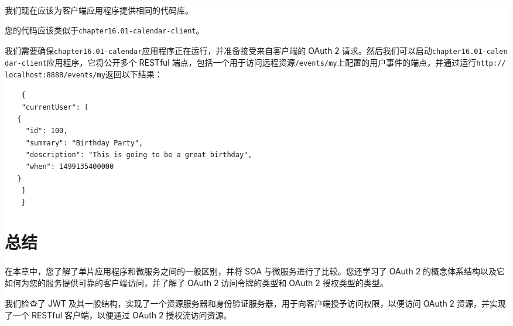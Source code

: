 我们现在应该为客户端应用程序提供相同的代码库。

您的代码应该类似于`chapter16.01-calendar-client`。

我们需要确保`chapter16.01-calendar`应用程序正在运行，并准备接受来自客户端的 OAuth 2 请求。然后我们可以启动`chapter16.01-calendar-client`应用程序，它将公开多个 RESTful 端点，包括一个用于访问远程资源`/events/my`上配置的用户事件的端点，并通过运行`http://localhost:8888/events/my`返回以下结果：

```
    {
    "currentUser": [
   {
     "id": 100,
     "summary": "Birthday Party",
     "description": "This is going to be a great birthday",
     "when": 1499135400000
   }
    ]
    }
```

# 总结

在本章中，您了解了单片应用程序和微服务之间的一般区别，并将 SOA 与微服务进行了比较。您还学习了 OAuth 2 的概念体系结构以及它如何为您的服务提供可靠的客户端访问，并了解了 OAuth 2 访问令牌的类型和 OAuth 2 授权类型的类型。

我们检查了 JWT 及其一般结构，实现了一个资源服务器和身份验证服务器，用于向客户端授予访问权限，以便访问 OAuth 2 资源，并实现了一个 RESTful 客户端，以便通过 OAuth 2 授权流访问资源。